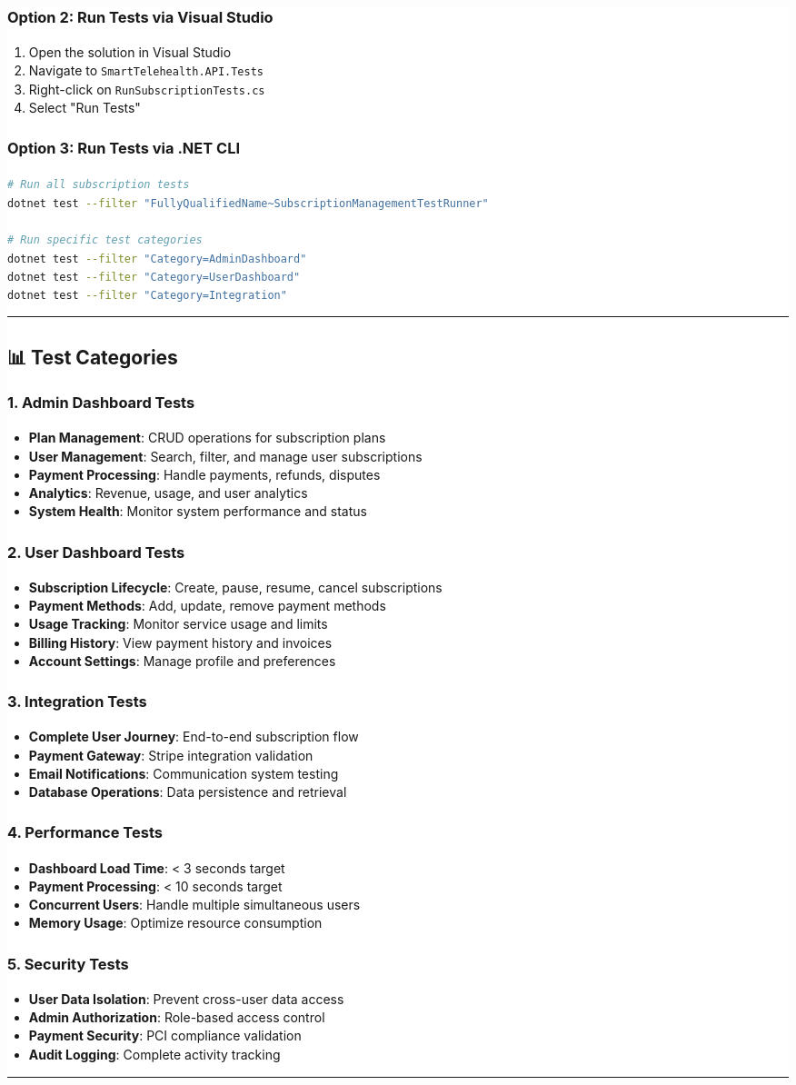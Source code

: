 ### **Option 2: Run Tests via Visual Studio**
1. Open the solution in Visual Studio
2. Navigate to `SmartTelehealth.API.Tests`
3. Right-click on `RunSubscriptionTests.cs`
4. Select "Run Tests"

### **Option 3: Run Tests via .NET CLI**
```bash
# Run all subscription tests
dotnet test --filter "FullyQualifiedName~SubscriptionManagementTestRunner"

# Run specific test categories
dotnet test --filter "Category=AdminDashboard"
dotnet test --filter "Category=UserDashboard"
dotnet test --filter "Category=Integration"
```

---

## 📊 **Test Categories**

### **1. Admin Dashboard Tests**
- **Plan Management**: CRUD operations for subscription plans
- **User Management**: Search, filter, and manage user subscriptions
- **Payment Processing**: Handle payments, refunds, disputes
- **Analytics**: Revenue, usage, and user analytics
- **System Health**: Monitor system performance and status

### **2. User Dashboard Tests**
- **Subscription Lifecycle**: Create, pause, resume, cancel subscriptions
- **Payment Methods**: Add, update, remove payment methods
- **Usage Tracking**: Monitor service usage and limits
- **Billing History**: View payment history and invoices
- **Account Settings**: Manage profile and preferences

### **3. Integration Tests**
- **Complete User Journey**: End-to-end subscription flow
- **Payment Gateway**: Stripe integration validation
- **Email Notifications**: Communication system testing
- **Database Operations**: Data persistence and retrieval

### **4. Performance Tests**
- **Dashboard Load Time**: < 3 seconds target
- **Payment Processing**: < 10 seconds target
- **Concurrent Users**: Handle multiple simultaneous users
- **Memory Usage**: Optimize resource consumption

### **5. Security Tests**
- **User Data Isolation**: Prevent cross-user data access
- **Admin Authorization**: Role-based access control
- **Payment Security**: PCI compliance validation
- **Audit Logging**: Complete activity tracking

---